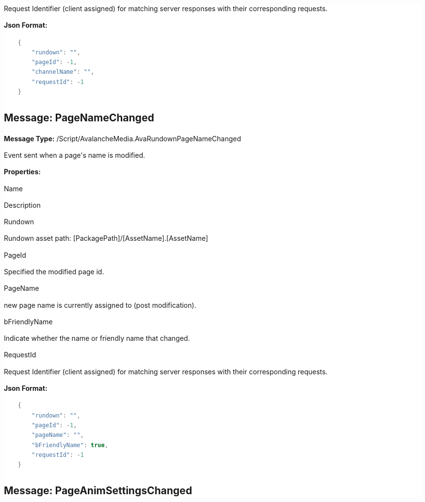 Request Identifier (client assigned) for matching server responses with their corresponding requests.

**Json Format:**

```cpp
	{
		"rundown": "",
		"pageId": -1,
		"channelName": "",
		"requestId": -1
	}
```

## Message: PageNameChanged

**Message Type:** /Script/AvalancheMedia.AvaRundownPageNameChanged

Event sent when a page's name is modified.

**Properties:**

Name

Description

Rundown

Rundown asset path: \[PackagePath\]/\[AssetName\].\[AssetName\]

PageId

Specified the modified page id.

PageName

new page name is currently assigned to (post modification).

bFriendlyName

Indicate whether the name or friendly name that changed.

RequestId

Request Identifier (client assigned) for matching server responses with their corresponding requests.

**Json Format:**

```cpp
	{
		"rundown": "",
		"pageId": -1,
		"pageName": "",
		"bFriendlyName": true,
		"requestId": -1
	}
```

## Message: PageAnimSettingsChanged
